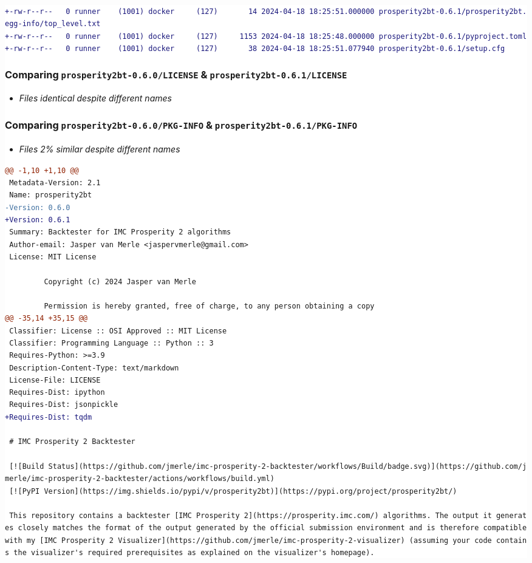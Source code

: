 ```diff
+-rw-r--r--   0 runner    (1001) docker     (127)       14 2024-04-18 18:25:51.000000 prosperity2bt-0.6.1/prosperity2bt.egg-info/top_level.txt
+-rw-r--r--   0 runner    (1001) docker     (127)     1153 2024-04-18 18:25:48.000000 prosperity2bt-0.6.1/pyproject.toml
+-rw-r--r--   0 runner    (1001) docker     (127)       38 2024-04-18 18:25:51.077940 prosperity2bt-0.6.1/setup.cfg
```

### Comparing `prosperity2bt-0.6.0/LICENSE` & `prosperity2bt-0.6.1/LICENSE`

 * *Files identical despite different names*

### Comparing `prosperity2bt-0.6.0/PKG-INFO` & `prosperity2bt-0.6.1/PKG-INFO`

 * *Files 2% similar despite different names*

```diff
@@ -1,10 +1,10 @@
 Metadata-Version: 2.1
 Name: prosperity2bt
-Version: 0.6.0
+Version: 0.6.1
 Summary: Backtester for IMC Prosperity 2 algorithms
 Author-email: Jasper van Merle <jaspervmerle@gmail.com>
 License: MIT License
         
         Copyright (c) 2024 Jasper van Merle
         
         Permission is hereby granted, free of charge, to any person obtaining a copy
@@ -35,14 +35,15 @@
 Classifier: License :: OSI Approved :: MIT License
 Classifier: Programming Language :: Python :: 3
 Requires-Python: >=3.9
 Description-Content-Type: text/markdown
 License-File: LICENSE
 Requires-Dist: ipython
 Requires-Dist: jsonpickle
+Requires-Dist: tqdm
 
 # IMC Prosperity 2 Backtester
 
 [![Build Status](https://github.com/jmerle/imc-prosperity-2-backtester/workflows/Build/badge.svg)](https://github.com/jmerle/imc-prosperity-2-backtester/actions/workflows/build.yml)
 [![PyPI Version](https://img.shields.io/pypi/v/prosperity2bt)](https://pypi.org/project/prosperity2bt/)
 
 This repository contains a backtester [IMC Prosperity 2](https://prosperity.imc.com/) algorithms. The output it generates closely matches the format of the output generated by the official submission environment and is therefore compatible with my [IMC Prosperity 2 Visualizer](https://github.com/jmerle/imc-prosperity-2-visualizer) (assuming your code contains the visualizer's required prerequisites as explained on the visualizer's homepage).
```
